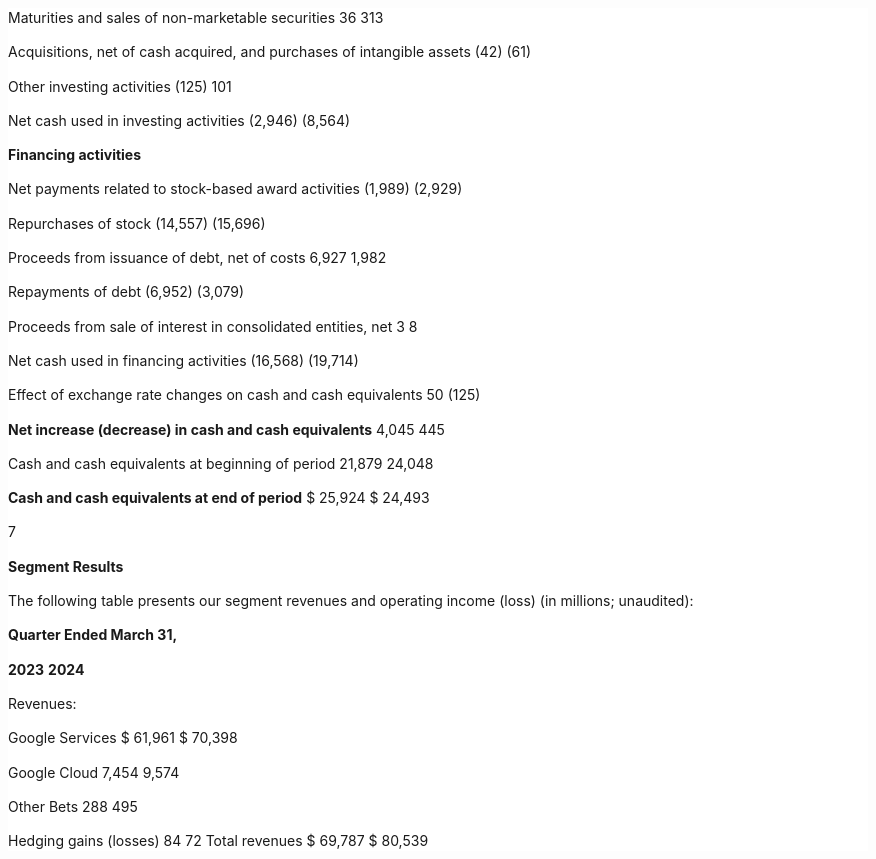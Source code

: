 
Maturities and sales of non-marketable securities 36 313


Acquisitions, net of cash acquired, and purchases of intangible assets (42) (61)


Other investing activities (125) 101


Net cash used in investing activities (2,946) (8,564)


**Financing activities**


Net payments related to stock-based award activities (1,989) (2,929)


Repurchases of stock (14,557) (15,696)


Proceeds from issuance of debt, net of costs 6,927 1,982


Repayments of debt (6,952) (3,079)


Proceeds from sale of interest in consolidated entities, net 3 8


Net cash used in financing activities (16,568) (19,714)


Effect of exchange rate changes on cash and cash equivalents 50 (125)


**Net increase (decrease) in cash and cash equivalents** 4,045 445


Cash and cash equivalents at beginning of period 21,879 24,048


**Cash and cash equivalents at end of period** $ 25,924 $ 24,493


7


**Segment Results**


The following table presents our segment revenues and operating income (loss) (in millions; unaudited):


**Quarter Ended March 31,**


**2023** **2024**

Revenues:


Google Services $ 61,961 $ 70,398

Google Cloud 7,454 9,574

Other Bets 288 495

Hedging gains (losses) 84 72
Total revenues $ 69,787 $ 80,539
